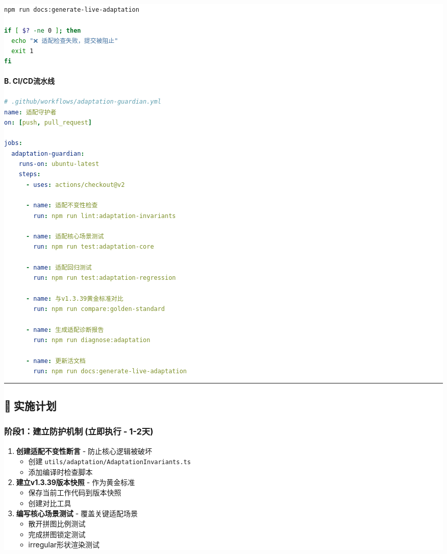 ```bash
npm run docs:generate-live-adaptation

if [ $? -ne 0 ]; then
  echo "❌ 适配检查失败，提交被阻止"
  exit 1
fi
```

#### B. CI/CD流水线
```yaml
# .github/workflows/adaptation-guardian.yml
name: 适配守护者
on: [push, pull_request]

jobs:
  adaptation-guardian:
    runs-on: ubuntu-latest
    steps:
      - uses: actions/checkout@v2
      
      - name: 适配不变性检查
        run: npm run lint:adaptation-invariants
        
      - name: 适配核心场景测试
        run: npm run test:adaptation-core
        
      - name: 适配回归测试
        run: npm run test:adaptation-regression
        
      - name: 与v1.3.39黄金标准对比
        run: npm run compare:golden-standard
        
      - name: 生成适配诊断报告
        run: npm run diagnose:adaptation
        
      - name: 更新活文档
        run: npm run docs:generate-live-adaptation
```

---

## 🎯 实施计划

### 阶段1：建立防护机制 (立即执行 - 1-2天)
1. **创建适配不变性断言** - 防止核心逻辑被破坏
   - 创建 `utils/adaptation/AdaptationInvariants.ts`
   - 添加编译时检查脚本
2. **建立v1.3.39版本快照** - 作为黄金标准
   - 保存当前工作代码到版本快照
   - 创建对比工具
3. **编写核心场景测试** - 覆盖关键适配场景
   - 散开拼图比例测试
   - 完成拼图锁定测试
   - irregular形状渲染测试
